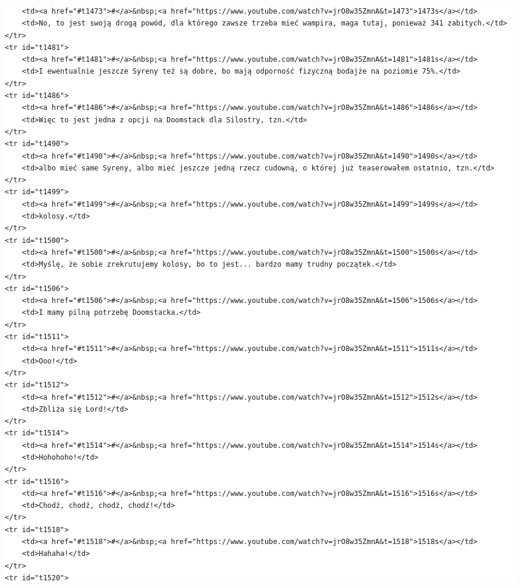         <td><a href="#t1473">#</a>&nbsp;<a href="https://www.youtube.com/watch?v=jrO8w35ZmnA&t=1473">1473s</a></td>
        <td>No, to jest swoją drogą powód, dla którego zawsze trzeba mieć wampira, maga tutaj, ponieważ 341 zabitych.</td>
    </tr>
    <tr id="t1481">
        <td><a href="#t1481">#</a>&nbsp;<a href="https://www.youtube.com/watch?v=jrO8w35ZmnA&t=1481">1481s</a></td>
        <td>I ewentualnie jeszcze Syreny też są dobre, bo mają odporność fizyczną bodajże na poziomie 75%.</td>
    </tr>
    <tr id="t1486">
        <td><a href="#t1486">#</a>&nbsp;<a href="https://www.youtube.com/watch?v=jrO8w35ZmnA&t=1486">1486s</a></td>
        <td>Więc to jest jedna z opcji na Doomstack dla Silostry, tzn.</td>
    </tr>
    <tr id="t1490">
        <td><a href="#t1490">#</a>&nbsp;<a href="https://www.youtube.com/watch?v=jrO8w35ZmnA&t=1490">1490s</a></td>
        <td>albo mieć same Syreny, albo mieć jeszcze jedną rzecz cudowną, o której już teaserowałem ostatnio, tzn.</td>
    </tr>
    <tr id="t1499">
        <td><a href="#t1499">#</a>&nbsp;<a href="https://www.youtube.com/watch?v=jrO8w35ZmnA&t=1499">1499s</a></td>
        <td>kolosy.</td>
    </tr>
    <tr id="t1500">
        <td><a href="#t1500">#</a>&nbsp;<a href="https://www.youtube.com/watch?v=jrO8w35ZmnA&t=1500">1500s</a></td>
        <td>Myślę, że sobie zrekrutujemy kolosy, bo to jest... bardzo mamy trudny początek.</td>
    </tr>
    <tr id="t1506">
        <td><a href="#t1506">#</a>&nbsp;<a href="https://www.youtube.com/watch?v=jrO8w35ZmnA&t=1506">1506s</a></td>
        <td>I mamy pilną potrzebę Doomstacka.</td>
    </tr>
    <tr id="t1511">
        <td><a href="#t1511">#</a>&nbsp;<a href="https://www.youtube.com/watch?v=jrO8w35ZmnA&t=1511">1511s</a></td>
        <td>Ooo!</td>
    </tr>
    <tr id="t1512">
        <td><a href="#t1512">#</a>&nbsp;<a href="https://www.youtube.com/watch?v=jrO8w35ZmnA&t=1512">1512s</a></td>
        <td>Zbliża się Lord!</td>
    </tr>
    <tr id="t1514">
        <td><a href="#t1514">#</a>&nbsp;<a href="https://www.youtube.com/watch?v=jrO8w35ZmnA&t=1514">1514s</a></td>
        <td>Hohohoho!</td>
    </tr>
    <tr id="t1516">
        <td><a href="#t1516">#</a>&nbsp;<a href="https://www.youtube.com/watch?v=jrO8w35ZmnA&t=1516">1516s</a></td>
        <td>Chodź, chodź, chodź, chodź!</td>
    </tr>
    <tr id="t1518">
        <td><a href="#t1518">#</a>&nbsp;<a href="https://www.youtube.com/watch?v=jrO8w35ZmnA&t=1518">1518s</a></td>
        <td>Hahaha!</td>
    </tr>
    <tr id="t1520">